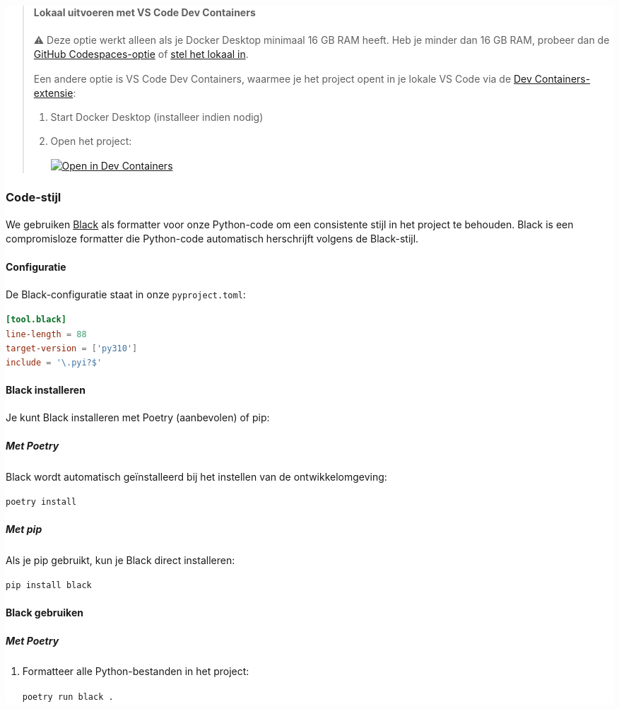 >
> #### Lokaal uitvoeren met VS Code Dev Containers
>
> ⚠️ Deze optie werkt alleen als je Docker Desktop minimaal 16 GB RAM heeft. Heb je minder dan 16 GB RAM, probeer dan de [GitHub Codespaces-optie](../..) of [stel het lokaal in](../..).
>
> Een andere optie is VS Code Dev Containers, waarmee je het project opent in je lokale VS Code via de [Dev Containers-extensie](https://marketplace.visualstudio.com/items?itemName=ms-vscode-remote.remote-containers):
>
> 1. Start Docker Desktop (installeer indien nodig)
> 2. Open het project:
>
>    <a href="https://vscode.dev/redirect?url=vscode://ms-vscode-remote.remote-containers/cloneInVolume?url=https://github.com/azure/co-op-translator"><img src="https://img.shields.io/static/v1?style=for-the-badge&label=Dev%20Containers&message=Open&color=blue&logo=visualstudiocode" alt="Open in Dev Containers"></a>

### Code-stijl

We gebruiken [Black](https://github.com/psf/black) als formatter voor onze Python-code om een consistente stijl in het project te behouden. Black is een compromisloze formatter die Python-code automatisch herschrijft volgens de Black-stijl.

#### Configuratie

De Black-configuratie staat in onze `pyproject.toml`:

```toml
[tool.black]
line-length = 88
target-version = ['py310']
include = '\.pyi?$'
```

#### Black installeren

Je kunt Black installeren met Poetry (aanbevolen) of pip:

##### Met Poetry

Black wordt automatisch geïnstalleerd bij het instellen van de ontwikkelomgeving:
```bash
poetry install
```

##### Met pip

Als je pip gebruikt, kun je Black direct installeren:
```bash
pip install black
```

#### Black gebruiken

##### Met Poetry

1. Formatteer alle Python-bestanden in het project:
    ```bash
    poetry run black .
    ```
